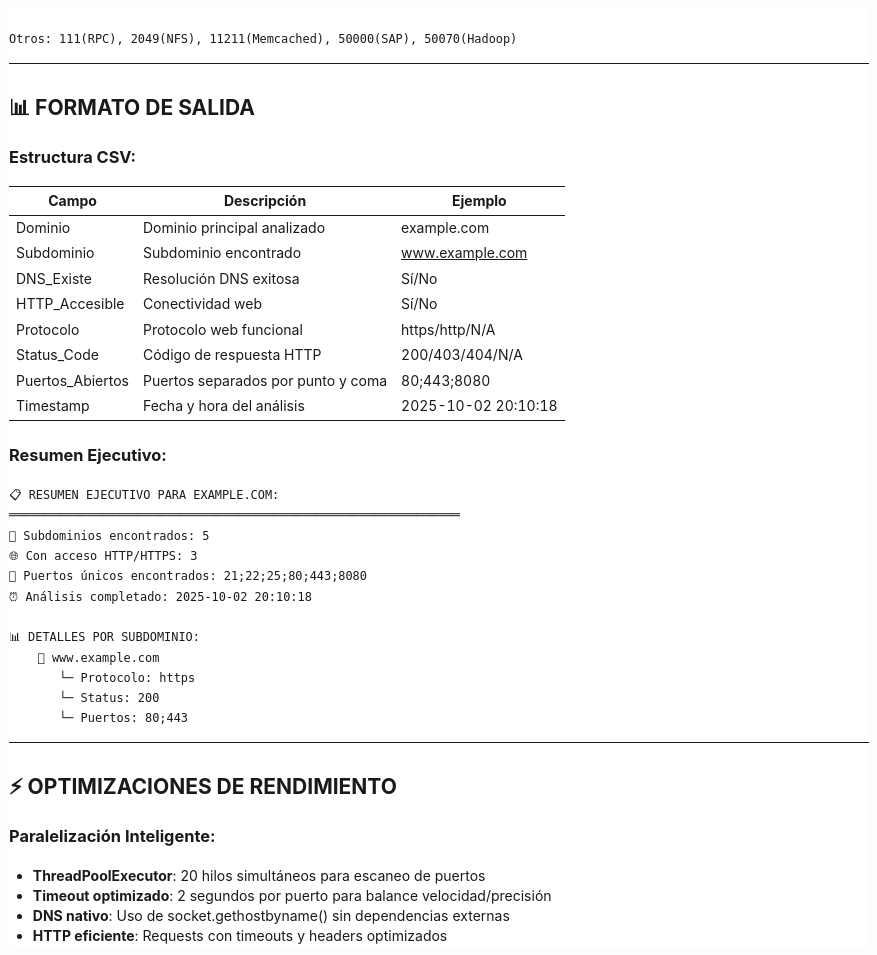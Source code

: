 ```

Otros: 111(RPC), 2049(NFS), 11211(Memcached), 50000(SAP), 50070(Hadoop)
```

---

## 📊 FORMATO DE SALIDA

### Estructura CSV:
| Campo | Descripción | Ejemplo |
|-------|-------------|---------|
| Dominio | Dominio principal analizado | example.com |
| Subdominio | Subdominio encontrado | www.example.com |
| DNS_Existe | Resolución DNS exitosa | Sí/No |
| HTTP_Accesible | Conectividad web | Sí/No |
| Protocolo | Protocolo web funcional | https/http/N/A |
| Status_Code | Código de respuesta HTTP | 200/403/404/N/A |
| Puertos_Abiertos | Puertos separados por punto y coma | 80;443;8080 |
| Timestamp | Fecha y hora del análisis | 2025-10-02 20:10:18 |

### Resumen Ejecutivo:
```
📋 RESUMEN EJECUTIVO PARA EXAMPLE.COM:
═══════════════════════════════════════════════════════════════
🔢 Subdominios encontrados: 5
🌐 Con acceso HTTP/HTTPS: 3
🔌 Puertos únicos encontrados: 21;22;25;80;443;8080
⏰ Análisis completado: 2025-10-02 20:10:18

📊 DETALLES POR SUBDOMINIO:
    🎯 www.example.com
       └─ Protocolo: https
       └─ Status: 200
       └─ Puertos: 80;443
```

---

## ⚡ OPTIMIZACIONES DE RENDIMIENTO

### Paralelización Inteligente:
- **ThreadPoolExecutor**: 20 hilos simultáneos para escaneo de puertos
- **Timeout optimizado**: 2 segundos por puerto para balance velocidad/precisión
- **DNS nativo**: Uso de socket.gethostbyname() sin dependencias externas
- **HTTP eficiente**: Requests con timeouts y headers optimizados
